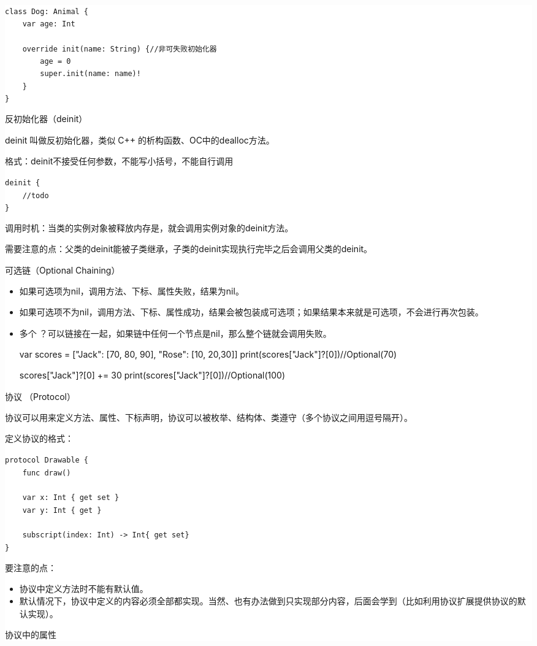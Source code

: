     class Dog: Animal {
        var age: Int
        
        override init(name: String) {//非可失败初始化器
            age = 0
            super.init(name: name)!
        }
    }



反初始化器（deinit）

deinit 叫做反初始化器，类似 C++ 的析构函数、OC中的dealloc方法。

格式：deinit不接受任何参数，不能写小括号，不能自行调用

    deinit {
    	//todo
    }

调用时机：当类的实例对象被释放内存是，就会调用实例对象的deinit方法。

需要注意的点：父类的deinit能被子类继承，子类的deinit实现执行完毕之后会调用父类的deinit。



可选链（Optional Chaining）

- 如果可选项为nil，调用方法、下标、属性失败，结果为nil。
- 如果可选项不为nil，调用方法、下标、属性成功，结果会被包装成可选项；如果结果本来就是可选项，不会进行再次包装。
- 多个 ？可以链接在一起，如果链中任何一个节点是nil，那么整个链就会调用失败。

    var scores = ["Jack": [70, 80, 90], "Rose": [10, 20,30]]
    print(scores["Jack"]?[0])//Optional(70)
    
    scores["Jack"]?[0] += 30
    print(scores["Jack"]?[0])//Optional(100)



协议 （Protocol）

协议可以用来定义方法、属性、下标声明，协议可以被枚举、结构体、类遵守（多个协议之间用逗号隔开）。

定义协议的格式：

    protocol Drawable {
        func draw()
        
        var x: Int { get set }
        var y: Int { get }
        
        subscript(index: Int) -> Int{ get set}
    }

要注意的点：

- 协议中定义方法时不能有默认值。
- 默认情况下，协议中定义的内容必须全部都实现。当然、也有办法做到只实现部分内容，后面会学到（比如利用协议扩展提供协议的默认实现）。



协议中的属性
